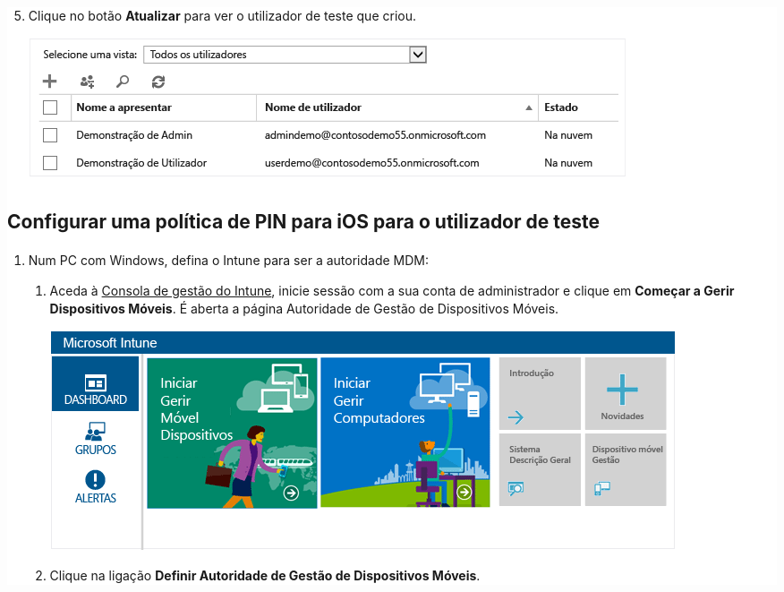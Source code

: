 5.  Clique no botão **Atualizar** para ver o utilizador de teste que criou.

    ![Confirmação da conta](../media/30-day-trial-walkthrus/30day-crt-user-10-refresh-user.png)

## Configurar uma política de PIN para iOS para o utilizador de teste

1.  Num PC com Windows, defina o Intune para ser a autoridade MDM:

    1.  Aceda à [Consola de gestão do Intune](http://manage.microsoft.com/), inicie sessão com a sua conta de administrador e clique em **Começar a Gerir Dispositivos Móveis**. É aberta a página Autoridade de Gestão de Dispositivos Móveis.

        ![Começar a utilizar a consola do Intune](../media/30-day-trial-walkthrus/30day-cfg-pol-11-start-mg-mobl-dev.png)

    2.  Clique na ligação **Definir Autoridade de Gestão de Dispositivos Móveis**.
